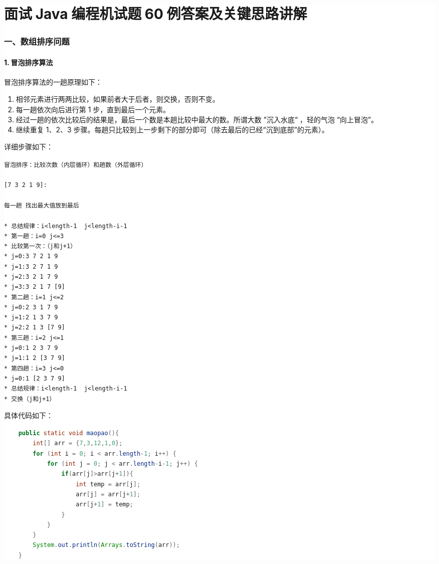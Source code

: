 # 面试 Java 编程机试题 60 例答案及关键思路讲解

### 一、数组排序问题

#### 1. 冒泡排序算法

冒泡排序算法的一趟原理如下：

1. 相邻元素进行两两比较，如果前者大于后者，则交换，否则不变。
2. 每一趟依次向后进行第 1 步，直到最后一个元素。
3. 经过一趟的依次比较后的结果是，最后一个数是本趟比较中最大的数。所谓大数 ”沉入水底“ ，轻的气泡 “向上冒泡”。
4. 继续重复 1、2、3 步骤。每趟只比较到上一步剩下的部分即可（除去最后的已经“沉到底部”的元素）。

详细步骤如下：

```
冒泡排序：比较次数（内层循环）和趟数（外层循环）

[7 3 2 1 9]:

每一趟 找出最大值放到最后

* 总结规律：i<length-1  j<length-i-1
* 第一趟：i=0 j<=3    
* 比较第一次：（j和j+1）
* j=0:3 7 2 1 9
* j=1:3 2 7 1 9
* j=2:3 2 1 7 9 
* j=3:3 2 1 7 [9]
* 第二趟：i=1 j<=2
* j=0:2 3 1 7 9
* j=1:2 1 3 7 9
* j=2:2 1 3 [7 9]
* 第三趟：i=2 j<=1
* j=0:1 2 3 7 9
* j=1:1 2 [3 7 9]
* 第四趟：i=3 j<=0
* j=0:1 [2 3 7 9]
* 总结规律：i<length-1  j<length-i-1
* 交换（j和j+1）
```

具体代码如下：

```java
    public static void maopao(){
        int[] arr = {7,3,12,1,0};
        for (int i = 0; i < arr.length-1; i++) {
            for (int j = 0; j < arr.length-i-1; j++) {
                if(arr[j]>arr[j+1]){
                    int temp = arr[j];
                    arr[j] = arr[j+1];
                    arr[j+1] = temp;
                }               
            }
        }
        System.out.println(Arrays.toString(arr));
    }
```

